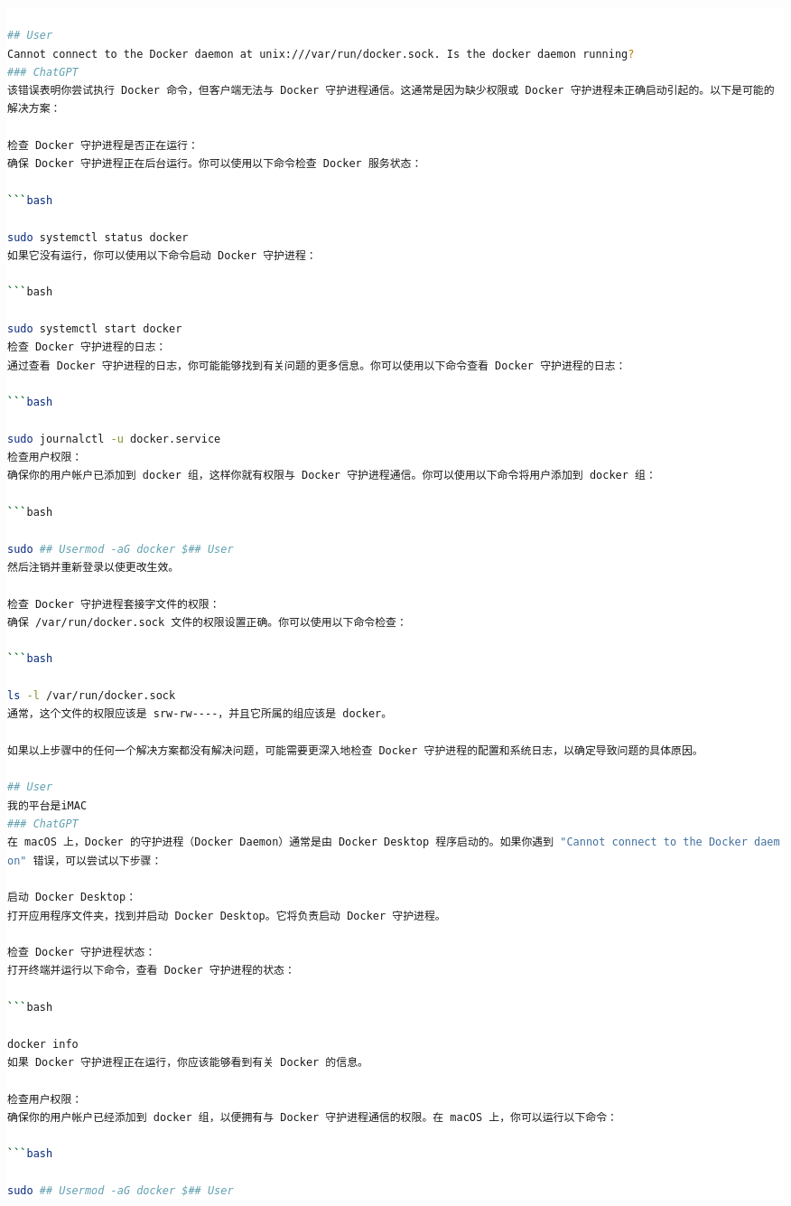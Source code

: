 ```bash

## User
Cannot connect to the Docker daemon at unix:///var/run/docker.sock. Is the docker daemon running?
### ChatGPT
该错误表明你尝试执行 Docker 命令，但客户端无法与 Docker 守护进程通信。这通常是因为缺少权限或 Docker 守护进程未正确启动引起的。以下是可能的解决方案：

检查 Docker 守护进程是否正在运行：
确保 Docker 守护进程正在后台运行。你可以使用以下命令检查 Docker 服务状态：

```bash

sudo systemctl status docker
如果它没有运行，你可以使用以下命令启动 Docker 守护进程：

```bash

sudo systemctl start docker
检查 Docker 守护进程的日志：
通过查看 Docker 守护进程的日志，你可能能够找到有关问题的更多信息。你可以使用以下命令查看 Docker 守护进程的日志：

```bash

sudo journalctl -u docker.service
检查用户权限：
确保你的用户帐户已添加到 docker 组，这样你就有权限与 Docker 守护进程通信。你可以使用以下命令将用户添加到 docker 组：

```bash

sudo ## Usermod -aG docker $## User
然后注销并重新登录以使更改生效。

检查 Docker 守护进程套接字文件的权限：
确保 /var/run/docker.sock 文件的权限设置正确。你可以使用以下命令检查：

```bash

ls -l /var/run/docker.sock
通常，这个文件的权限应该是 srw-rw----，并且它所属的组应该是 docker。

如果以上步骤中的任何一个解决方案都没有解决问题，可能需要更深入地检查 Docker 守护进程的配置和系统日志，以确定导致问题的具体原因。

## User
我的平台是iMAC
### ChatGPT
在 macOS 上，Docker 的守护进程（Docker Daemon）通常是由 Docker Desktop 程序启动的。如果你遇到 "Cannot connect to the Docker daemon" 错误，可以尝试以下步骤：

启动 Docker Desktop：
打开应用程序文件夹，找到并启动 Docker Desktop。它将负责启动 Docker 守护进程。

检查 Docker 守护进程状态：
打开终端并运行以下命令，查看 Docker 守护进程的状态：

```bash

docker info
如果 Docker 守护进程正在运行，你应该能够看到有关 Docker 的信息。

检查用户权限：
确保你的用户帐户已经添加到 docker 组，以便拥有与 Docker 守护进程通信的权限。在 macOS 上，你可以运行以下命令：

```bash

sudo ## Usermod -aG docker $## User
```